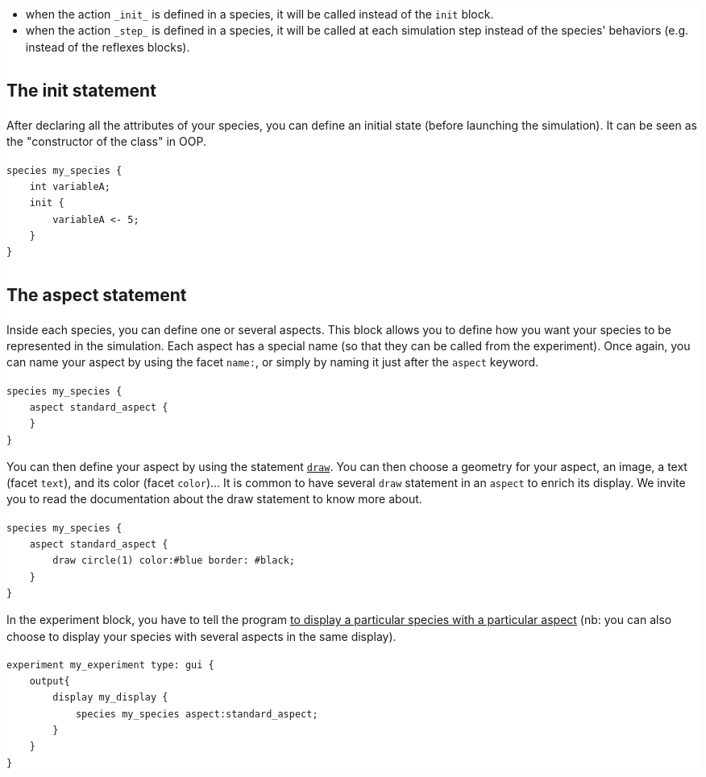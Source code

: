 * when the action `_init_` is defined in a species, it will be called instead of the `init` block.
* when the action `_step_` is defined in a species, it will be called at each simulation step instead of the species' behaviors (e.g. instead of the reflexes blocks).

[//]: # (keyword|concept_init)
## The init statement

After declaring all the attributes of your species, you can define an initial state (before launching the simulation). It can be seen as the "constructor of the class" in OOP.

```
species my_species {
    int variableA;
    init {
        variableA <- 5;
    }
}
```

[//]: # (keyword|statement_aspect)
## The aspect statement

Inside each species, you can define one or several aspects. This block allows you to define how you want your species to be represented in the simulation.
Each aspect has a special name (so that they can be called from the experiment). Once again, you can name your aspect by using the facet `name:`, or simply by naming it just after the `aspect` keyword.

```
species my_species {
    aspect standard_aspect {
    }
}
```

[//]: # (keyword|statement_draw)
You can then define your aspect by using the statement [`draw`](Statements#draw). You can then choose a geometry for your aspect, an image, a text (facet `text`), and its color (facet `color`)... It is common to have several `draw` statement in an `aspect` to enrich its display. We invite you to read the documentation about the draw statement to know more about.

```
species my_species {
    aspect standard_aspect {
        draw circle(1) color:#blue border: #black;
    }
}
```

In the experiment block, you have to tell the program [to display a particular species with a particular aspect](DefiningDisplaysGeneralities) (nb: you can also choose to display your species with several aspects in the same display). 

```
experiment my_experiment type: gui {
    output{
        display my_display {
            species my_species aspect:standard_aspect;
        }
    }
}
```


[//]: # (startConcept|regular_species)
[//]: # (keyword|concept_species)
[//]: # (keyword|concept_attribute)
[//]: # (keyword|concept_agent_location)
[//]: # (keyword|concept_shape)
[//]: # (keyword|concept_action)
[//]: # (keyword|statement_create)
[//]: # (endConcept|regular_species)